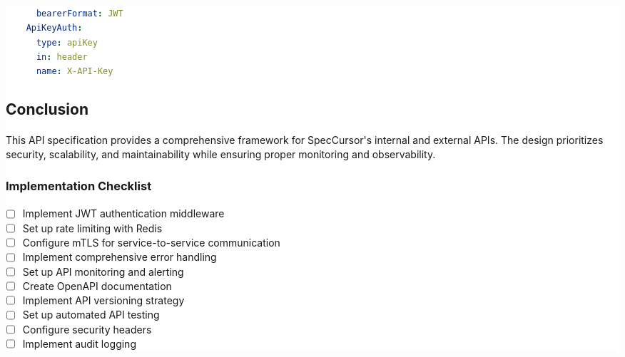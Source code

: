 ```yaml
      bearerFormat: JWT
    ApiKeyAuth:
      type: apiKey
      in: header
      name: X-API-Key
```

## Conclusion

This API specification provides a comprehensive framework for SpecCursor's internal and external APIs. The design prioritizes security, scalability, and maintainability while ensuring proper monitoring and observability.

### Implementation Checklist

- [ ] Implement JWT authentication middleware
- [ ] Set up rate limiting with Redis
- [ ] Configure mTLS for service-to-service communication
- [ ] Implement comprehensive error handling
- [ ] Set up API monitoring and alerting
- [ ] Create OpenAPI documentation
- [ ] Implement API versioning strategy
- [ ] Set up automated API testing
- [ ] Configure security headers
- [ ] Implement audit logging
